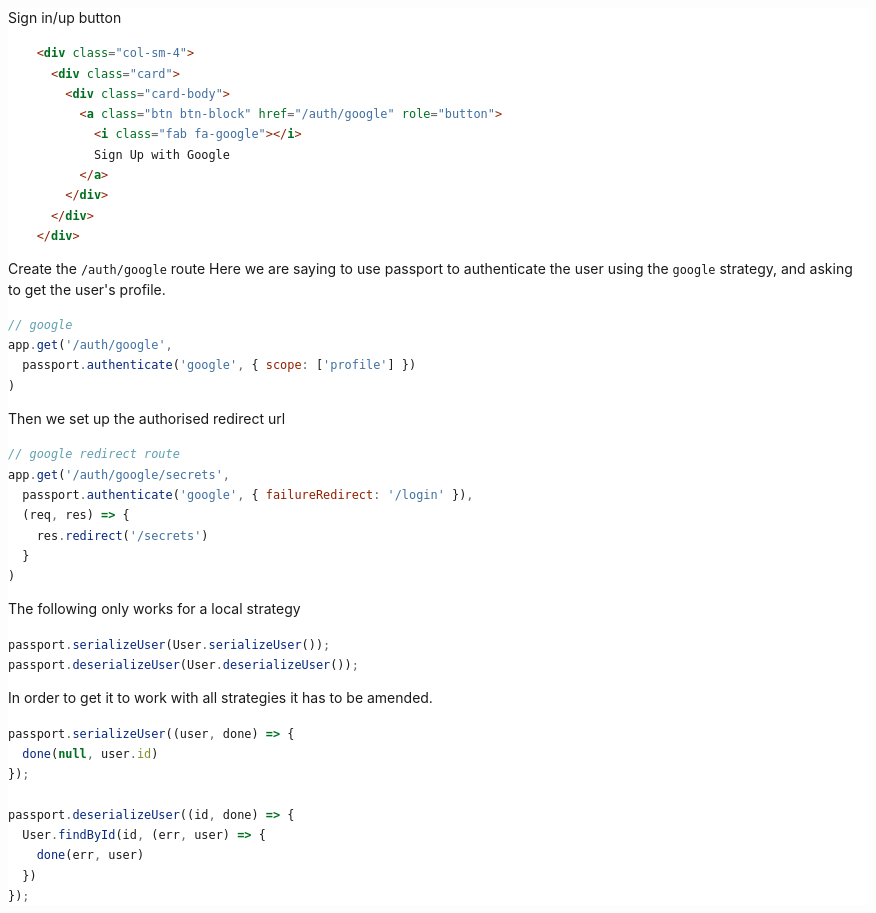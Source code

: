 Sign in/up button

```html
    <div class="col-sm-4">
      <div class="card">
        <div class="card-body">
          <a class="btn btn-block" href="/auth/google" role="button">
            <i class="fab fa-google"></i>
            Sign Up with Google
          </a>
        </div>
      </div>
    </div>
```

Create the `/auth/google` route
Here we are saying to use passport to authenticate the user using the `google` strategy, and asking to get the user's profile.  

```js
// google
app.get('/auth/google',
  passport.authenticate('google', { scope: ['profile'] })
)
```

Then we set up the authorised redirect url

```js
// google redirect route
app.get('/auth/google/secrets',
  passport.authenticate('google', { failureRedirect: '/login' }),
  (req, res) => {
    res.redirect('/secrets')
  }
)
```

The following only works for a local strategy  

```js
passport.serializeUser(User.serializeUser());
passport.deserializeUser(User.deserializeUser());
```

In order to get it to work with all strategies it has to be amended.  

```js
passport.serializeUser((user, done) => {
  done(null, user.id)
});

passport.deserializeUser((id, done) => {
  User.findById(id, (err, user) => {
    done(err, user)
  })
});
```
